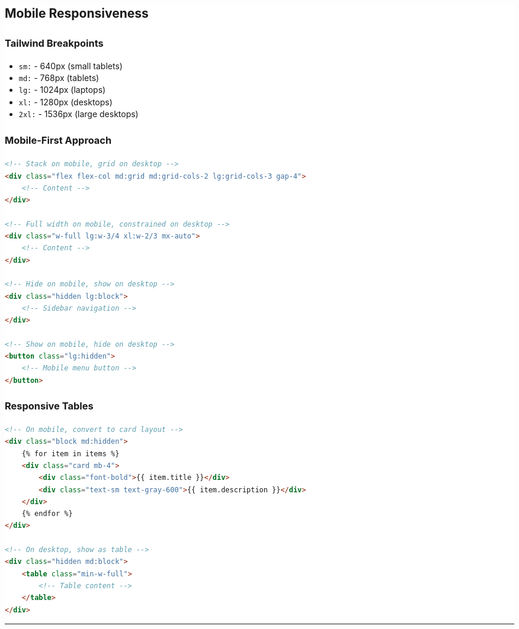 ## Mobile Responsiveness

### Tailwind Breakpoints
- `sm:` - 640px (small tablets)
- `md:` - 768px (tablets)
- `lg:` - 1024px (laptops)
- `xl:` - 1280px (desktops)
- `2xl:` - 1536px (large desktops)

### Mobile-First Approach
```html
<!-- Stack on mobile, grid on desktop -->
<div class="flex flex-col md:grid md:grid-cols-2 lg:grid-cols-3 gap-4">
    <!-- Content -->
</div>

<!-- Full width on mobile, constrained on desktop -->
<div class="w-full lg:w-3/4 xl:w-2/3 mx-auto">
    <!-- Content -->
</div>

<!-- Hide on mobile, show on desktop -->
<div class="hidden lg:block">
    <!-- Sidebar navigation -->
</div>

<!-- Show on mobile, hide on desktop -->
<button class="lg:hidden">
    <!-- Mobile menu button -->
</button>
```

### Responsive Tables
```html
<!-- On mobile, convert to card layout -->
<div class="block md:hidden">
    {% for item in items %}
    <div class="card mb-4">
        <div class="font-bold">{{ item.title }}</div>
        <div class="text-sm text-gray-600">{{ item.description }}</div>
    </div>
    {% endfor %}
</div>

<!-- On desktop, show as table -->
<div class="hidden md:block">
    <table class="min-w-full">
        <!-- Table content -->
    </table>
</div>
```

---